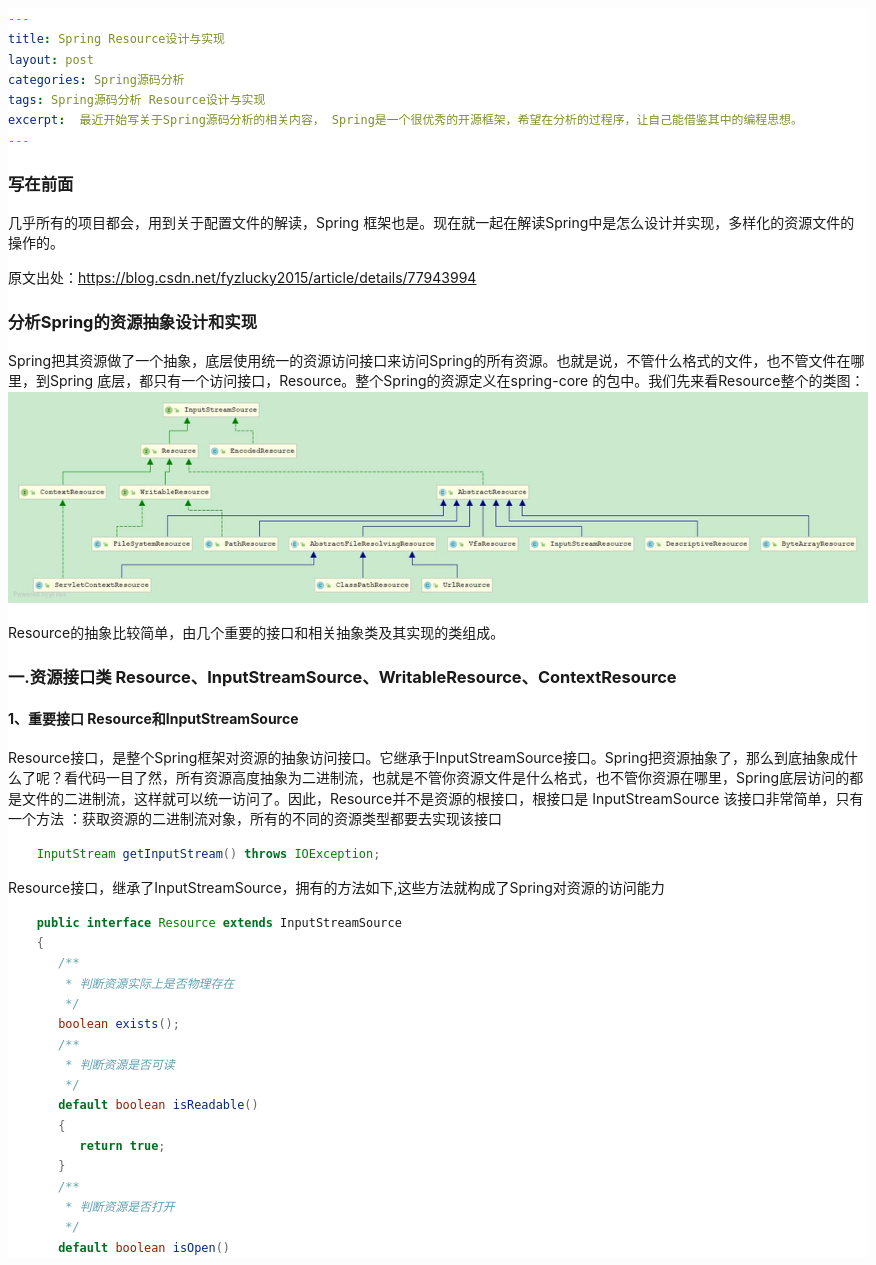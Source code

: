 ```yaml
---
title: Spring Resource设计与实现
layout: post
categories: Spring源码分析
tags: Spring源码分析 Resource设计与实现
excerpt:  最近开始写关于Spring源码分析的相关内容， Spring是一个很优秀的开源框架，希望在分析的过程序，让自己能借鉴其中的编程思想。
---
```


### 写在前面
几乎所有的项目都会，用到关于配置文件的解读，Spring 框架也是。现在就一起在解读Spring中是怎么设计并实现，多样化的资源文件的操作的。


原文出处：https://blog.csdn.net/fyzlucky2015/article/details/77943994

### 分析Spring的资源抽象设计和实现

Spring把其资源做了一个抽象，底层使用统一的资源访问接口来访问Spring的所有资源。也就是说，不管什么格式的文件，也不管文件在哪里，到Spring 底层，都只有一个访问接口，Resource。整个Spring的资源定义在spring-core 的包中。我们先来看Resource整个的类图：
![Srping Resource 类图](/assets/imgs/20191111SpringResourceClassPic.jpg)

Resource的抽象比较简单，由几个重要的接口和相关抽象类及其实现的类组成。

### 一.资源接口类 Resource、InputStreamSource、WritableResource、ContextResource

#### 1、重要接口 Resource和InputStreamSource
Resource接口，是整个Spring框架对资源的抽象访问接口。它继承于InputStreamSource接口。Spring把资源抽象了，那么到底抽象成什么了呢？看代码一目了然，所有资源高度抽象为二进制流，也就是不管你资源文件是什么格式，也不管你资源在哪里，Spring底层访问的都是文件的二进制流，这样就可以统一访问了。因此，Resource并不是资源的根接口，根接口是 InputStreamSource
该接口非常简单，只有一个方法  ：获取资源的二进制流对象，所有的不同的资源类型都要去实现该接口
```java
    InputStream getInputStream() throws IOException;
```
Resource接口，继承了InputStreamSource，拥有的方法如下,这些方法就构成了Spring对资源的访问能力
```java
    public interface Resource extends InputStreamSource
    {
       /**
        * 判断资源实际上是否物理存在
        */
       boolean exists();
       /**
        * 判断资源是否可读
        */
       default boolean isReadable()
       {
          return true;
       }
       /**
        * 判断资源是否打开
        */
       default boolean isOpen()
```